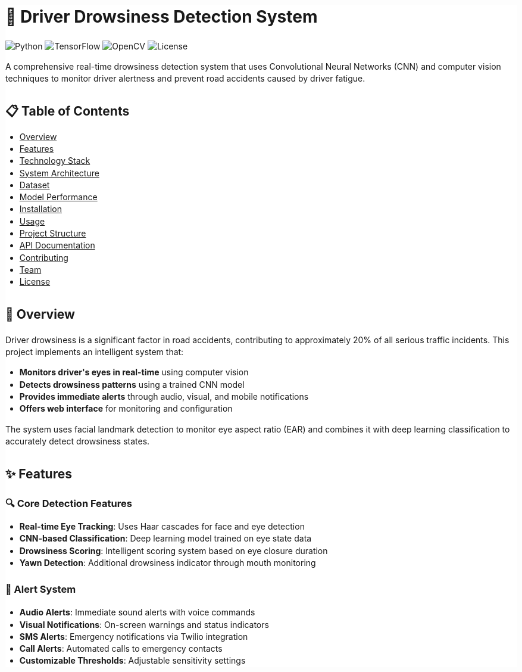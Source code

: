 # 🚗 Driver Drowsiness Detection System

![Python](https://img.shields.io/badge/Python-3.8+-blue.svg)
![TensorFlow](https://img.shields.io/badge/TensorFlow-2.13.0-orange.svg)
![OpenCV](https://img.shields.io/badge/OpenCV-4.8.1-green.svg)
![License](https://img.shields.io/badge/License-MIT-yellow.svg)

A comprehensive real-time drowsiness detection system that uses Convolutional Neural Networks (CNN) and computer vision techniques to monitor driver alertness and prevent road accidents caused by driver fatigue.

## 📋 Table of Contents
- [Overview](#overview)
- [Features](#features)
- [Technology Stack](#technology-stack)
- [System Architecture](#system-architecture)
- [Dataset](#dataset)
- [Model Performance](#model-performance)
- [Installation](#installation)
- [Usage](#usage)
- [Project Structure](#project-structure)
- [API Documentation](#api-documentation)
- [Contributing](#contributing)
- [Team](#team)
- [License](#license)

## 🎯 Overview

Driver drowsiness is a significant factor in road accidents, contributing to approximately 20% of all serious traffic incidents. This project implements an intelligent system that:

- **Monitors driver's eyes in real-time** using computer vision
- **Detects drowsiness patterns** using a trained CNN model
- **Provides immediate alerts** through audio, visual, and mobile notifications
- **Offers web interface** for monitoring and configuration

The system uses facial landmark detection to monitor eye aspect ratio (EAR) and combines it with deep learning classification to accurately detect drowsiness states.

## ✨ Features

### 🔍 Core Detection Features
- **Real-time Eye Tracking**: Uses Haar cascades for face and eye detection
- **CNN-based Classification**: Deep learning model trained on eye state data
- **Drowsiness Scoring**: Intelligent scoring system based on eye closure duration
- **Yawn Detection**: Additional drowsiness indicator through mouth monitoring

### 🚨 Alert System
- **Audio Alerts**: Immediate sound alerts with voice commands
- **Visual Notifications**: On-screen warnings and status indicators
- **SMS Alerts**: Emergency notifications via Twilio integration
- **Call Alerts**: Automated calls to emergency contacts
- **Customizable Thresholds**: Adjustable sensitivity settings
